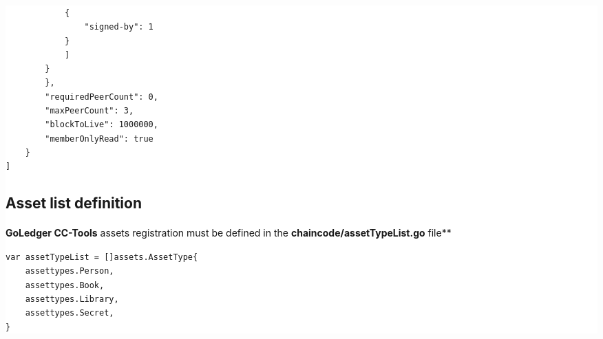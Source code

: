                 {
                    "signed-by": 1
                }
                ]
            }
            },
            "requiredPeerCount": 0,
            "maxPeerCount": 3,
            "blockToLive": 1000000,
            "memberOnlyRead": true
        }
    ]


## Asset list definition

**GoLedger CC-Tools** assets registration must be defined in the **chaincode/assetTypeList.go** file**

    var assetTypeList = []assets.AssetType{
        assettypes.Person,
        assettypes.Book,
        assettypes.Library,
        assettypes.Secret,
    }
